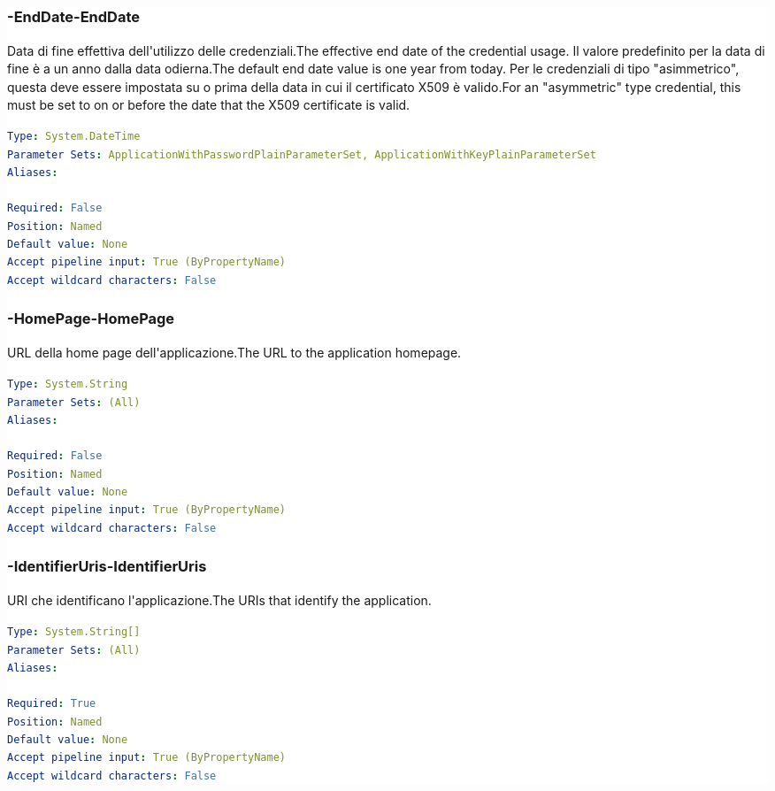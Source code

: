 ### <span data-ttu-id="49b21-133">-EndDate</span><span class="sxs-lookup"><span data-stu-id="49b21-133">-EndDate</span></span>
<span data-ttu-id="49b21-134">Data di fine effettiva dell'utilizzo delle credenziali.</span><span class="sxs-lookup"><span data-stu-id="49b21-134">The effective end date of the credential usage.</span></span>
<span data-ttu-id="49b21-135">Il valore predefinito per la data di fine è a un anno dalla data odierna.</span><span class="sxs-lookup"><span data-stu-id="49b21-135">The default end date value is one year from today.</span></span> <span data-ttu-id="49b21-136">Per le credenziali di tipo "asimmetrico", questa deve essere impostata su o prima della data in cui il certificato X509 è valido.</span><span class="sxs-lookup"><span data-stu-id="49b21-136">For an "asymmetric" type credential, this must be set to on or before the date that the X509 certificate is valid.</span></span>

```yaml
Type: System.DateTime
Parameter Sets: ApplicationWithPasswordPlainParameterSet, ApplicationWithKeyPlainParameterSet
Aliases:

Required: False
Position: Named
Default value: None
Accept pipeline input: True (ByPropertyName)
Accept wildcard characters: False
```

### <span data-ttu-id="49b21-137">-HomePage</span><span class="sxs-lookup"><span data-stu-id="49b21-137">-HomePage</span></span>
<span data-ttu-id="49b21-138">URL della home page dell'applicazione.</span><span class="sxs-lookup"><span data-stu-id="49b21-138">The URL to the application homepage.</span></span>

```yaml
Type: System.String
Parameter Sets: (All)
Aliases:

Required: False
Position: Named
Default value: None
Accept pipeline input: True (ByPropertyName)
Accept wildcard characters: False
```

### <span data-ttu-id="49b21-139">-IdentifierUris</span><span class="sxs-lookup"><span data-stu-id="49b21-139">-IdentifierUris</span></span>
<span data-ttu-id="49b21-140">URI che identificano l'applicazione.</span><span class="sxs-lookup"><span data-stu-id="49b21-140">The URIs that identify the application.</span></span>

```yaml
Type: System.String[]
Parameter Sets: (All)
Aliases:

Required: True
Position: Named
Default value: None
Accept pipeline input: True (ByPropertyName)
Accept wildcard characters: False
```
